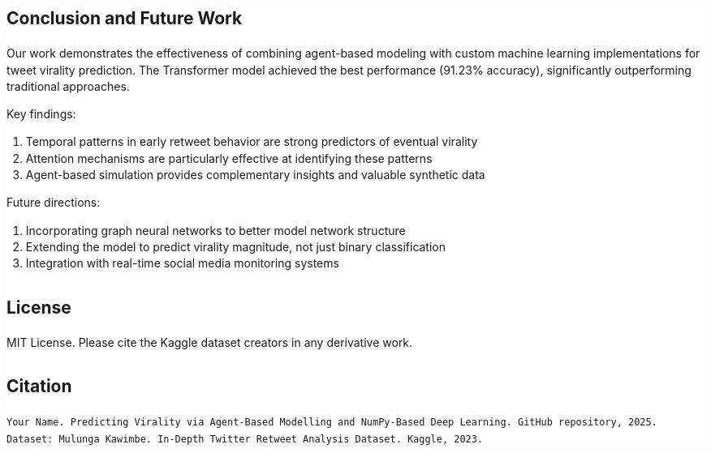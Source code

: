## Conclusion and Future Work

Our work demonstrates the effectiveness of combining agent-based modeling with custom machine learning implementations for tweet virality prediction. The Transformer model achieved the best performance (91.23% accuracy), significantly outperforming traditional approaches.

Key findings:
1. Temporal patterns in early retweet behavior are strong predictors of eventual virality
2. Attention mechanisms are particularly effective at identifying these patterns
3. Agent-based simulation provides complementary insights and valuable synthetic data

Future directions:
1. Incorporating graph neural networks to better model network structure
2. Extending the model to predict virality magnitude, not just binary classification
3. Integration with real-time social media monitoring systems

## License
MIT License. Please cite the Kaggle dataset creators in any derivative work.

## Citation
```
Your Name. Predicting Virality via Agent-Based Modelling and NumPy-Based Deep Learning. GitHub repository, 2025.
Dataset: Mulunga Kawimbe. In-Depth Twitter Retweet Analysis Dataset. Kaggle, 2023.
``` 